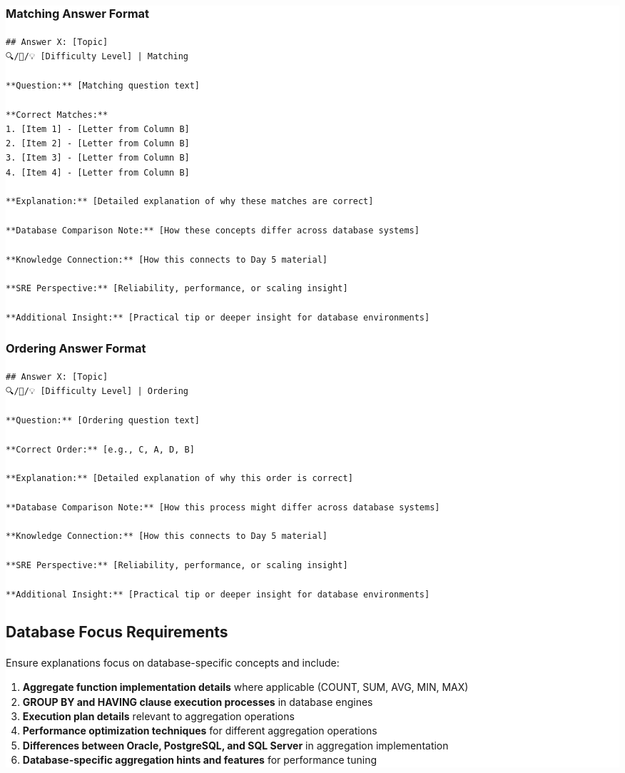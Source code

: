### Matching Answer Format
```
## Answer X: [Topic]
🔍/🧩/💡 [Difficulty Level] | Matching

**Question:** [Matching question text]

**Correct Matches:**
1. [Item 1] - [Letter from Column B]
2. [Item 2] - [Letter from Column B]
3. [Item 3] - [Letter from Column B]
4. [Item 4] - [Letter from Column B]

**Explanation:** [Detailed explanation of why these matches are correct]

**Database Comparison Note:** [How these concepts differ across database systems]

**Knowledge Connection:** [How this connects to Day 5 material]

**SRE Perspective:** [Reliability, performance, or scaling insight]

**Additional Insight:** [Practical tip or deeper insight for database environments]
```

### Ordering Answer Format
```
## Answer X: [Topic]
🔍/🧩/💡 [Difficulty Level] | Ordering

**Question:** [Ordering question text]

**Correct Order:** [e.g., C, A, D, B]

**Explanation:** [Detailed explanation of why this order is correct]

**Database Comparison Note:** [How this process might differ across database systems]

**Knowledge Connection:** [How this connects to Day 5 material]

**SRE Perspective:** [Reliability, performance, or scaling insight]

**Additional Insight:** [Practical tip or deeper insight for database environments]
```

## Database Focus Requirements

Ensure explanations focus on database-specific concepts and include:

1. **Aggregate function implementation details** where applicable (COUNT, SUM, AVG, MIN, MAX)
2. **GROUP BY and HAVING clause execution processes** in database engines
3. **Execution plan details** relevant to aggregation operations
4. **Performance optimization techniques** for different aggregation operations
5. **Differences between Oracle, PostgreSQL, and SQL Server** in aggregation implementation
6. **Database-specific aggregation hints and features** for performance tuning
